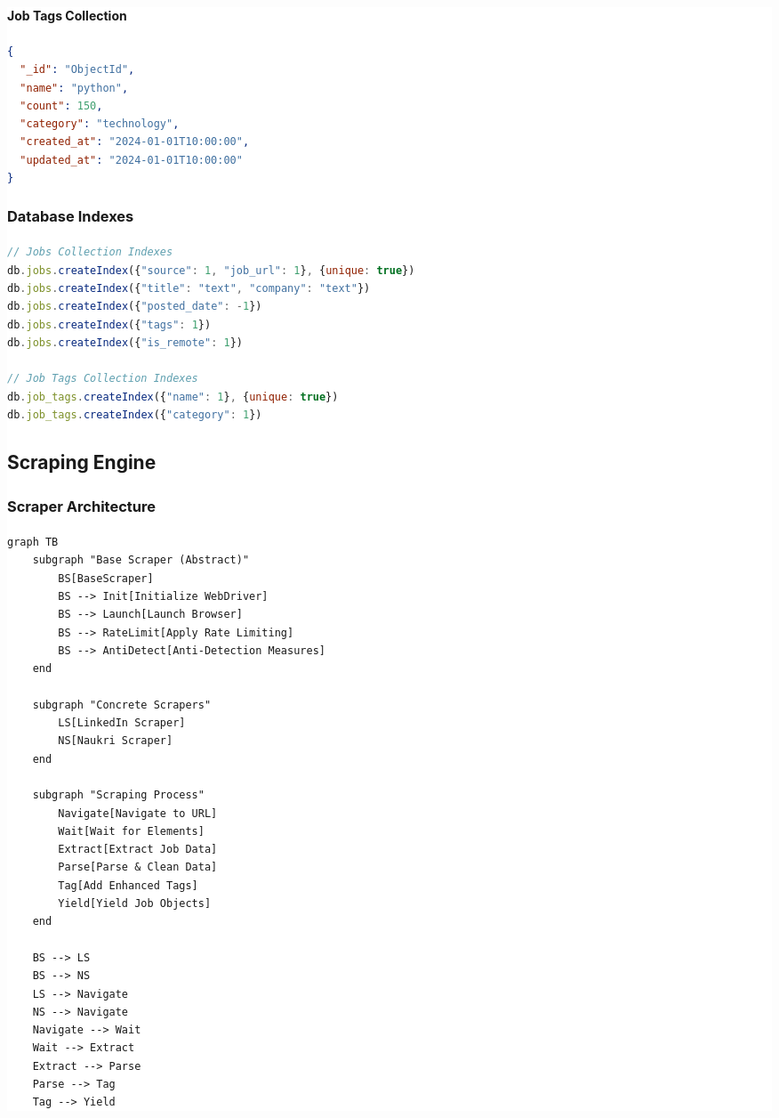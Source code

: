 #### Job Tags Collection
```json
{
  "_id": "ObjectId",
  "name": "python",
  "count": 150,
  "category": "technology",
  "created_at": "2024-01-01T10:00:00",
  "updated_at": "2024-01-01T10:00:00"
}
```

### Database Indexes
```javascript
// Jobs Collection Indexes
db.jobs.createIndex({"source": 1, "job_url": 1}, {unique: true})
db.jobs.createIndex({"title": "text", "company": "text"})
db.jobs.createIndex({"posted_date": -1})
db.jobs.createIndex({"tags": 1})
db.jobs.createIndex({"is_remote": 1})

// Job Tags Collection Indexes
db.job_tags.createIndex({"name": 1}, {unique: true})
db.job_tags.createIndex({"category": 1})
```

## Scraping Engine

### Scraper Architecture
```mermaid
graph TB
    subgraph "Base Scraper (Abstract)"
        BS[BaseScraper]
        BS --> Init[Initialize WebDriver]
        BS --> Launch[Launch Browser]
        BS --> RateLimit[Apply Rate Limiting]
        BS --> AntiDetect[Anti-Detection Measures]
    end
    
    subgraph "Concrete Scrapers"
        LS[LinkedIn Scraper]
        NS[Naukri Scraper]
    end
    
    subgraph "Scraping Process"
        Navigate[Navigate to URL]
        Wait[Wait for Elements]
        Extract[Extract Job Data]
        Parse[Parse & Clean Data]
        Tag[Add Enhanced Tags]
        Yield[Yield Job Objects]
    end
    
    BS --> LS
    BS --> NS
    LS --> Navigate
    NS --> Navigate
    Navigate --> Wait
    Wait --> Extract
    Extract --> Parse
    Parse --> Tag
    Tag --> Yield
```
